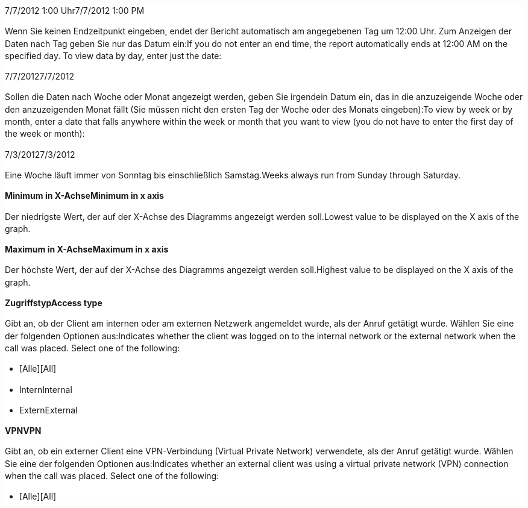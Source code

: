 <p><span data-ttu-id="73f01-157">7/7/2012 1:00 Uhr</span><span class="sxs-lookup"><span data-stu-id="73f01-157">7/7/2012 1:00 PM</span></span></p>
<p><span data-ttu-id="73f01-p109">Wenn Sie keinen Endzeitpunkt eingeben, endet der Bericht automatisch am angegebenen Tag um 12:00 Uhr. Zum Anzeigen der Daten nach Tag geben Sie nur das Datum ein:</span><span class="sxs-lookup"><span data-stu-id="73f01-p109">If you do not enter an end time, the report automatically ends at 12:00 AM on the specified day. To view data by day, enter just the date:</span></span></p>
<p><span data-ttu-id="73f01-160">7/7/2012</span><span class="sxs-lookup"><span data-stu-id="73f01-160">7/7/2012</span></span></p>
<p><span data-ttu-id="73f01-161">Sollen die Daten nach Woche oder Monat angezeigt werden, geben Sie irgendein Datum ein, das in die anzuzeigende Woche oder den anzuzeigenden Monat fällt (Sie müssen nicht den ersten Tag der Woche oder des Monats eingeben):</span><span class="sxs-lookup"><span data-stu-id="73f01-161">To view by week or by month, enter a date that falls anywhere within the week or month that you want to view (you do not have to enter the first day of the week or month):</span></span></p>
<p><span data-ttu-id="73f01-162">7/3/2012</span><span class="sxs-lookup"><span data-stu-id="73f01-162">7/3/2012</span></span></p>
<p><span data-ttu-id="73f01-163">Eine Woche läuft immer von Sonntag bis einschließlich Samstag.</span><span class="sxs-lookup"><span data-stu-id="73f01-163">Weeks always run from Sunday through Saturday.</span></span></p></td>
</tr>
<tr class="odd">
<td><p><span data-ttu-id="73f01-164"><strong>Minimum in X-Achse</strong></span><span class="sxs-lookup"><span data-stu-id="73f01-164"><strong>Minimum in x axis</strong></span></span></p></td>
<td><p><span data-ttu-id="73f01-165">Der niedrigste Wert, der auf der X-Achse des Diagramms angezeigt werden soll.</span><span class="sxs-lookup"><span data-stu-id="73f01-165">Lowest value to be displayed on the X axis of the graph.</span></span></p></td>
</tr>
<tr class="even">
<td><p><span data-ttu-id="73f01-166"><strong>Maximum in X-Achse</strong></span><span class="sxs-lookup"><span data-stu-id="73f01-166"><strong>Maximum in x axis</strong></span></span></p></td>
<td><p><span data-ttu-id="73f01-167">Der höchste Wert, der auf der X-Achse des Diagramms angezeigt werden soll.</span><span class="sxs-lookup"><span data-stu-id="73f01-167">Highest value to be displayed on the X axis of the graph.</span></span></p></td>
</tr>
<tr class="odd">
<td><p><span data-ttu-id="73f01-168"><strong>Zugriffstyp</strong></span><span class="sxs-lookup"><span data-stu-id="73f01-168"><strong>Access type</strong></span></span></p></td>
<td><p><span data-ttu-id="73f01-p110">Gibt an, ob der Client am internen oder am externen Netzwerk angemeldet wurde, als der Anruf getätigt wurde. Wählen Sie eine der folgenden Optionen aus:</span><span class="sxs-lookup"><span data-stu-id="73f01-p110">Indicates whether the client was logged on to the internal network or the external network when the call was placed. Select one of the following:</span></span></p>
<ul>
<li><p><span data-ttu-id="73f01-171">[Alle]</span><span class="sxs-lookup"><span data-stu-id="73f01-171">[All]</span></span></p></li>
<li><p><span data-ttu-id="73f01-172">Intern</span><span class="sxs-lookup"><span data-stu-id="73f01-172">Internal</span></span></p></li>
<li><p><span data-ttu-id="73f01-173">Extern</span><span class="sxs-lookup"><span data-stu-id="73f01-173">External</span></span></p></li>
</ul></td>
</tr>
<tr class="even">
<td><p><span data-ttu-id="73f01-174"><strong>VPN</strong></span><span class="sxs-lookup"><span data-stu-id="73f01-174"><strong>VPN</strong></span></span></p></td>
<td><p><span data-ttu-id="73f01-p111">Gibt an, ob ein externer Client eine VPN-Verbindung (Virtual Private Network) verwendete, als der Anruf getätigt wurde. Wählen Sie eine der folgenden Optionen aus:</span><span class="sxs-lookup"><span data-stu-id="73f01-p111">Indicates whether an external client was using a virtual private network (VPN) connection when the call was placed. Select one of the following:</span></span></p>
<ul>
<li><p><span data-ttu-id="73f01-177">[Alle]</span><span class="sxs-lookup"><span data-stu-id="73f01-177">[All]</span></span></p></li>